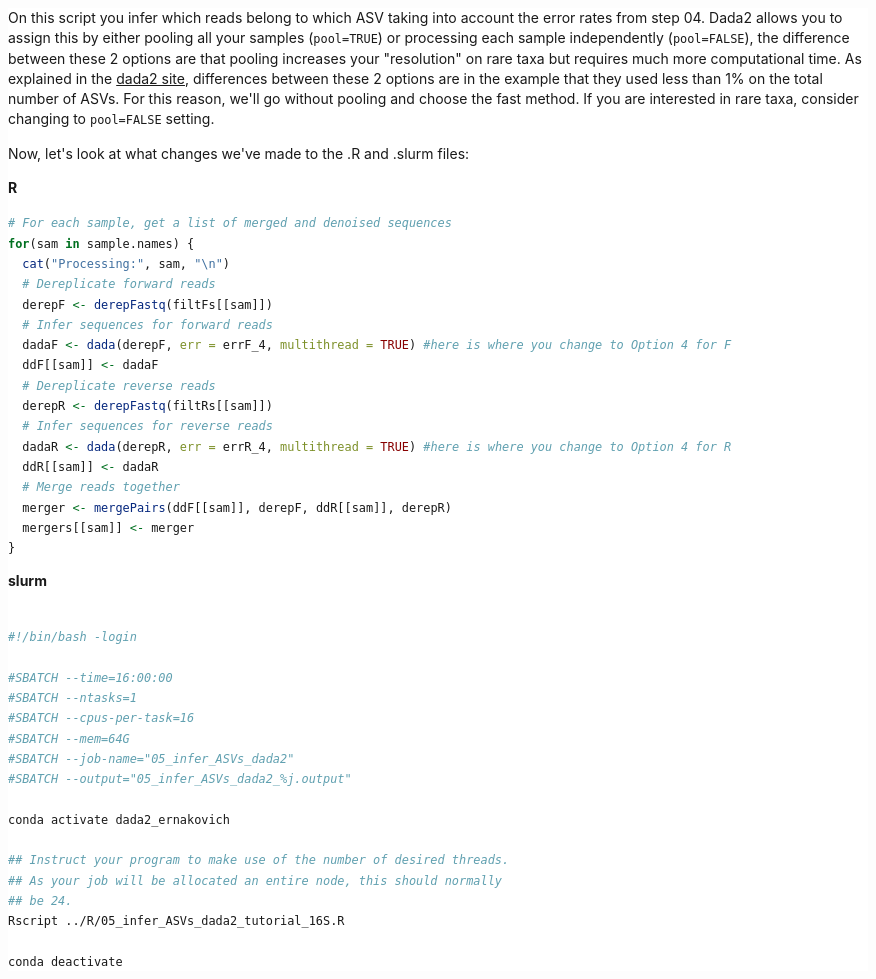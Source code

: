On this script you infer which reads belong to which ASV taking into account the error rates from step 04. Dada2 allows you to assign this by either pooling all your samples (`pool=TRUE`) or processing each sample independently (`pool=FALSE`), the difference between these 2 options are that pooling increases your "resolution" on rare taxa but requires much more computational time. As explained in the [dada2 site](https://benjjneb.github.io/dada2/pool.html), differences between these 2 options are in the example that they used less than 1% on the total number of ASVs. For this reason, we'll go without pooling and choose the fast method. If you are interested in rare taxa, consider changing to `pool=FALSE` setting.

Now, let's look at what changes we've made to the .R and .slurm files:

**R**


``` r
# For each sample, get a list of merged and denoised sequences
for(sam in sample.names) {
  cat("Processing:", sam, "\n")
  # Dereplicate forward reads
  derepF <- derepFastq(filtFs[[sam]])
  # Infer sequences for forward reads
  dadaF <- dada(derepF, err = errF_4, multithread = TRUE) #here is where you change to Option 4 for F
  ddF[[sam]] <- dadaF
  # Dereplicate reverse reads
  derepR <- derepFastq(filtRs[[sam]])
  # Infer sequences for reverse reads
  dadaR <- dada(derepR, err = errR_4, multithread = TRUE) #here is where you change to Option 4 for R
  ddR[[sam]] <- dadaR
  # Merge reads together
  merger <- mergePairs(ddF[[sam]], derepF, ddR[[sam]], derepR)
  mergers[[sam]] <- merger
}
```


**slurm**


``` bash

#!/bin/bash -login

#SBATCH --time=16:00:00
#SBATCH --ntasks=1
#SBATCH --cpus-per-task=16
#SBATCH --mem=64G
#SBATCH --job-name="05_infer_ASVs_dada2"
#SBATCH --output="05_infer_ASVs_dada2_%j.output"

conda activate dada2_ernakovich

## Instruct your program to make use of the number of desired threads.
## As your job will be allocated an entire node, this should normally
## be 24.
Rscript ../R/05_infer_ASVs_dada2_tutorial_16S.R

conda deactivate

```
